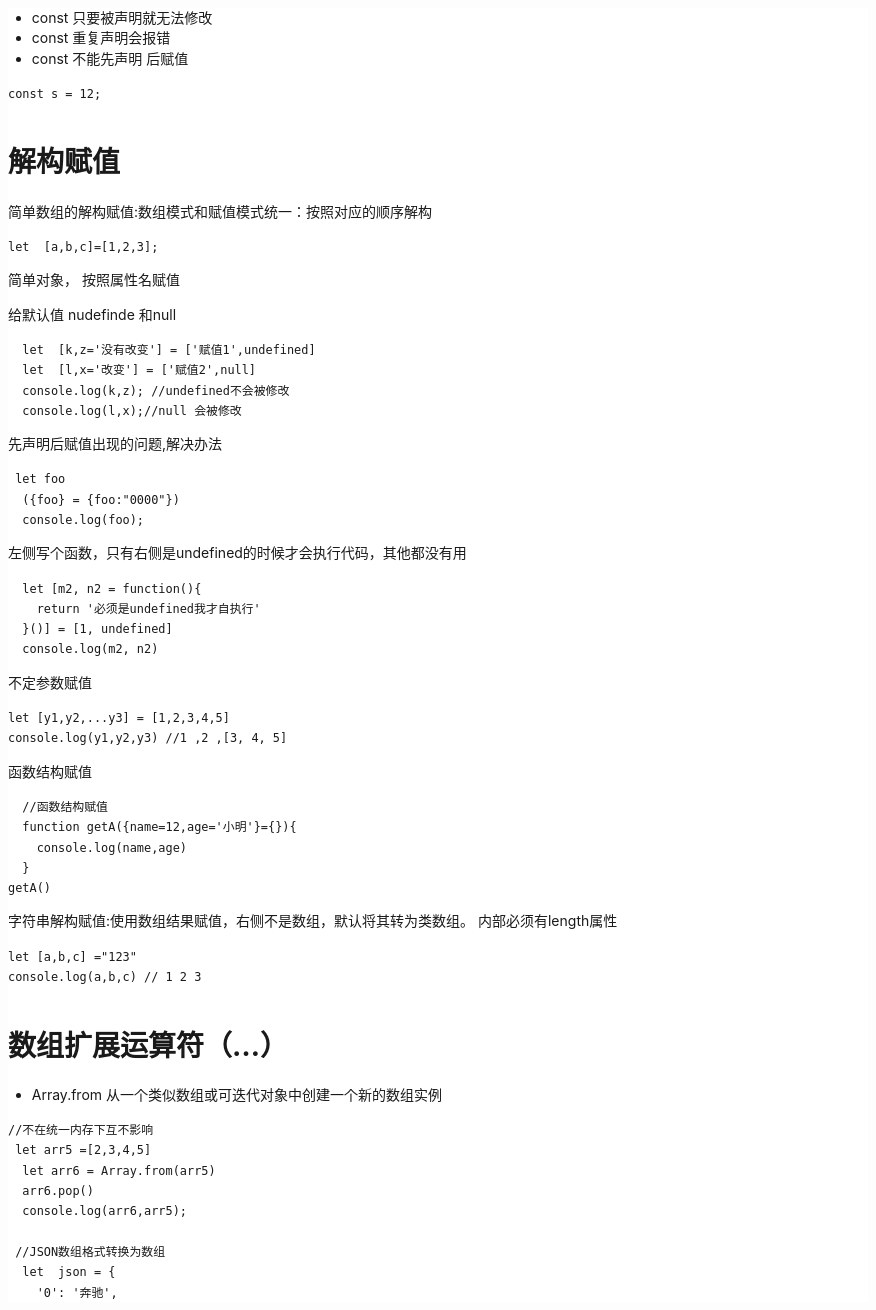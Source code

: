 * const 只要被声明就无法修改
* const 重复声明会报错
* const 不能先声明 后赋值
```
const s = 12;
```
# 解构赋值
简单数组的解构赋值:数组模式和赋值模式统一：按照对应的顺序解构
```
let  [a,b,c]=[1,2,3];
```
简单对象， 按照属性名赋值
```
```
给默认值 nudefinde 和null
```
  let  [k,z='没有改变'] = ['赋值1',undefined]
  let  [l,x='改变'] = ['赋值2',null]
  console.log(k,z); //undefined不会被修改
  console.log(l,x);//null 会被修改
```
先声明后赋值出现的问题,解决办法
```
 let foo
  ({foo} = {foo:"0000"})
  console.log(foo);
```
左侧写个函数，只有右侧是undefined的时候才会执行代码，其他都没有用
```
  let [m2, n2 = function(){
    return '必须是undefined我才自执行'
  }()] = [1, undefined]
  console.log(m2, n2)
```
不定参数赋值
```
let [y1,y2,...y3] = [1,2,3,4,5]
console.log(y1,y2,y3) //1 ,2 ,[3, 4, 5]
```
函数结构赋值
```
  //函数结构赋值
  function getA({name=12,age='小明'}={}){
    console.log(name,age)
  }
getA()
```
字符串解构赋值:使用数组结果赋值，右侧不是数组，默认将其转为类数组。 内部必须有length属性
```
let [a,b,c] ="123"
console.log(a,b,c) // 1 2 3
```
# 数组扩展运算符（…）
* Array.from 从一个类似数组或可迭代对象中创建一个新的数组实例
```
//不在统一内存下互不影响
 let arr5 =[2,3,4,5]
  let arr6 = Array.from(arr5)
  arr6.pop()
  console.log(arr6,arr5);

 //JSON数组格式转换为数组
  let  json = {
    '0': '奔驰',
```